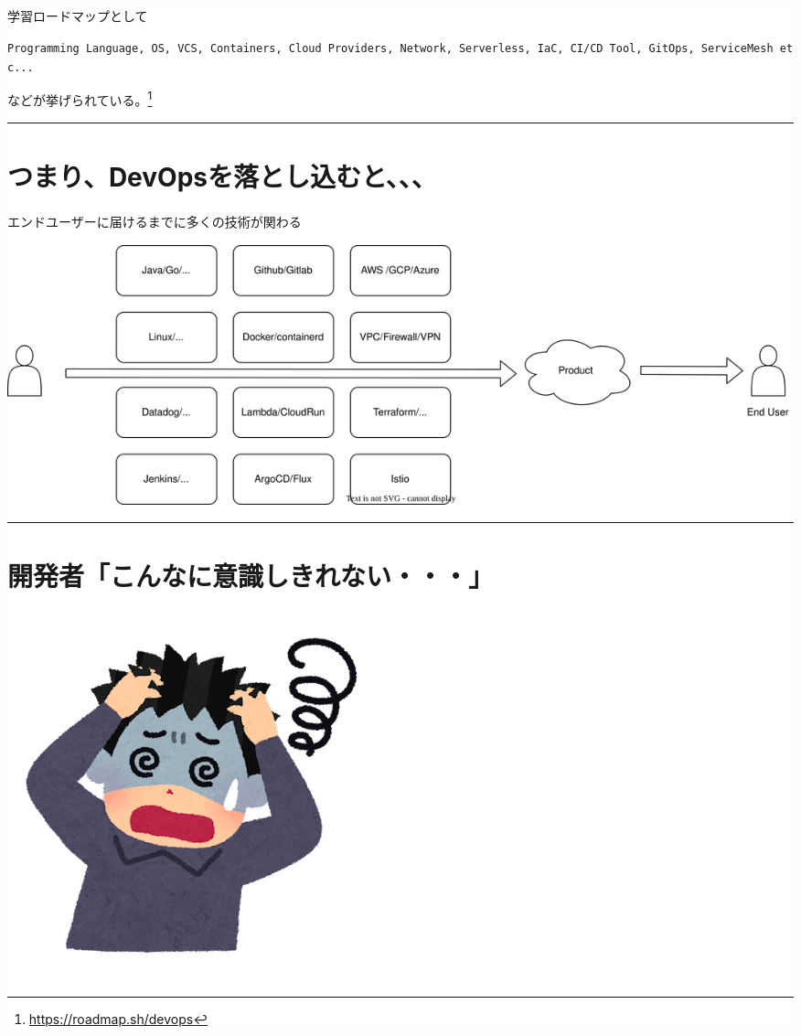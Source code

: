 学習ロードマップとして

`Programming Language, OS, VCS, Containers, Cloud Providers, Network, Serverless, IaC, CI/CD Tool, GitOps, ServiceMesh etc...`

などが挙げられている。[^3]

[^3]: https://roadmap.sh/devops

---

# つまり、DevOpsを落とし込むと、、、

エンドユーザーに届けるまでに多くの技術が関わる

![80%](../img/devops/devops_into_organization.drawio.svg)

---

# 開発者「こんなに意識しきれない・・・」

![bg vertical right 50% ](../img/devops/sick_noiroze_man.png)

[^1]: https://www.members-devopslead.com/service
[^2]: https://www.idc.com/getdoc.jsp?containerId=prJPJ49999523
[^4]: https://owasp.org/www-pdf-archive/Zero-to-DevSecOps-OWASP-Meetup-02-19-19_-_part_1.pdf
[^5]: https://www.gartner.co.jp/ja/newsroom/press-releases/pr-20220816
[^6]: https://speakerdeck.com/jacopen/platform-engineeringhenozhao-dai?slide=8
[^7]: https://speakerdeck.com/jacopen/platform-engineeringhenozhao-dai?slide=18
[^8]: https://cloud.google.com/blog/ja/products/application-development/golden-paths-for-engineering-execution-consistency
[^9]: https://x.com/jacopen/status/1706218493262323940?s=20
[^1]: https://marp.app/